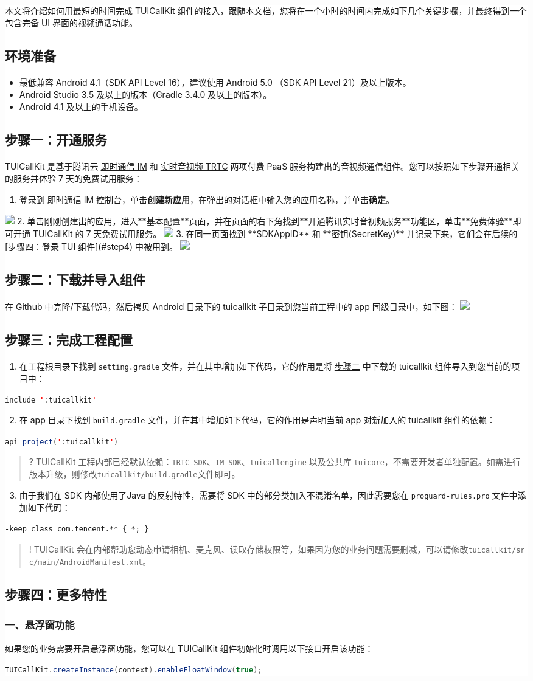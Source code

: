 本文将介绍如何用最短的时间完成 TUICallKit 组件的接入，跟随本文档，您将在一个小时的时间内完成如下几个关键步骤，并最终得到一个包含完备 UI 界面的视频通话功能。

## 环境准备
- 最低兼容 Android 4.1（SDK API Level 16），建议使用 Android 5.0 （SDK API Level 21）及以上版本。
- Android Studio 3.5 及以上的版本（Gradle 3.4.0 及以上的版本）。
- Android 4.1 及以上的手机设备。

[](id:step1)
## 步骤一：开通服务
TUICallKit 是基于腾讯云 [即时通信 IM](https://cloud.tencent.com/document/product/269/42440) 和 [实时音视频 TRTC](https://cloud.tencent.com/document/product/647/16788) 两项付费 PaaS 服务构建出的音视频通信组件。您可以按照如下步骤开通相关的服务并体验 7 天的免费试用服务：

1. 登录到 [即时通信 IM 控制台](https://console.cloud.tencent.com/im)，单击**创建新应用**，在弹出的对话框中输入您的应用名称，并单击**确定**。
<img width="640" src="https://qcloudimg.tencent-cloud.cn/raw/1105c3c339be4f71d72800fe2839b113.png">
2. 单击刚刚创建出的应用，进入**基本配置**页面，并在页面的右下角找到**开通腾讯实时音视频服务**功能区，单击**免费体验**即可开通 TUICallKit 的 7 天免费试用服务。
<img width="640" src="https://qcloudimg.tencent-cloud.cn/raw/99a6a70e64f6877bad9406705cbf7be1.png">
3. 在同一页面找到 **SDKAppID** 和 **密钥(SecretKey)** 并记录下来，它们会在后续的 [步骤四：登录 TUI 组件](#step4) 中被用到。
<img width="640" src="https://qcloudimg.tencent-cloud.cn/raw/e435332cda8d9ec7fea21bd95f7a0cba.png">


[](id:step2)
## 步骤二：下载并导入组件
在 [Github](https://github.com/tencentyun/TUICalling) 中克隆/下载代码，然后拷贝 Android 目录下的 tuicallkit 子目录到您当前工程中的 app 同级目录中，如下图：
<img width="640" src="https://qcloudimg.tencent-cloud.cn/raw/5184b651c273ff1727065866cc45cd9a.png">
[](id:step3)
## 步骤三：完成工程配置
1. 在工程根目录下找到 `setting.gradle` 文件，并在其中增加如下代码，它的作用是将 [步骤二](#step2) 中下载的 tuicallkit 组件导入到您当前的项目中：
```java
include ':tuicallkit'
```
2. 在 app 目录下找到 `build.gradle` 文件，并在其中增加如下代码，它的作用是声明当前 app 对新加入的 tuicallkit 组件的依赖：
```java
api project(':tuicallkit')
```
> ? TUICallKit 工程内部已经默认依赖：`TRTC SDK`、`IM SDK`、`tuicallengine` 以及公共库 `tuicore`，不需要开发者单独配置。如需进行版本升级，则修改`tuicallkit/build.gradle`文件即可。
3. 由于我们在 SDK 内部使用了Java 的反射特性，需要将 SDK 中的部分类加入不混淆名单，因此需要您在 `proguard-rules.pro` 文件中添加如下代码：
``` 
-keep class com.tencent.** { *; }
```

>! TUICallKit 会在内部帮助您动态申请相机、麦克风、读取存储权限等，如果因为您的业务问题需要删减，可以请修改`tuicallkit/src/main/AndroidManifest.xml`。

[](id:step4)


[](id:step7)
## 步骤四：更多特性
### 一、悬浮窗功能
如果您的业务需要开启悬浮窗功能，您可以在 TUICallKit 组件初始化时调用以下接口开启该功能：
```java
TUICallKit.createInstance(context).enableFloatWindow(true);
```
